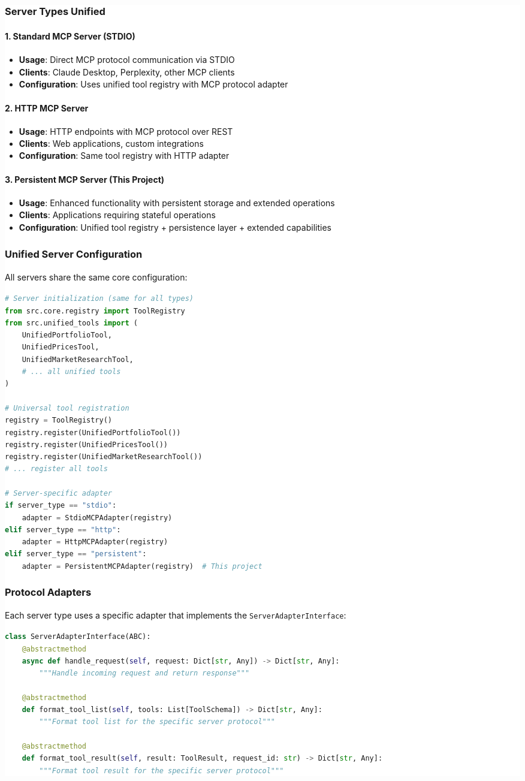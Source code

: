 ### **Server Types Unified**

#### **1. Standard MCP Server (STDIO)**
- **Usage**: Direct MCP protocol communication via STDIO
- **Clients**: Claude Desktop, Perplexity, other MCP clients
- **Configuration**: Uses unified tool registry with MCP protocol adapter

#### **2. HTTP MCP Server**  
- **Usage**: HTTP endpoints with MCP protocol over REST
- **Clients**: Web applications, custom integrations
- **Configuration**: Same tool registry with HTTP adapter

#### **3. Persistent MCP Server (This Project)**
- **Usage**: Enhanced functionality with persistent storage and extended operations
- **Clients**: Applications requiring stateful operations
- **Configuration**: Unified tool registry + persistence layer + extended capabilities

### **Unified Server Configuration**

All servers share the same core configuration:

```python
# Server initialization (same for all types)
from src.core.registry import ToolRegistry
from src.unified_tools import (
    UnifiedPortfolioTool,
    UnifiedPricesTool, 
    UnifiedMarketResearchTool,
    # ... all unified tools
)

# Universal tool registration
registry = ToolRegistry()
registry.register(UnifiedPortfolioTool())
registry.register(UnifiedPricesTool())
registry.register(UnifiedMarketResearchTool())
# ... register all tools

# Server-specific adapter
if server_type == "stdio":
    adapter = StdioMCPAdapter(registry)
elif server_type == "http":
    adapter = HttpMCPAdapter(registry)  
elif server_type == "persistent":
    adapter = PersistentMCPAdapter(registry)  # This project
```

### **Protocol Adapters**

Each server type uses a specific adapter that implements the `ServerAdapterInterface`:

```python
class ServerAdapterInterface(ABC):
    @abstractmethod
    async def handle_request(self, request: Dict[str, Any]) -> Dict[str, Any]:
        """Handle incoming request and return response"""

    @abstractmethod  
    def format_tool_list(self, tools: List[ToolSchema]) -> Dict[str, Any]:
        """Format tool list for the specific server protocol"""

    @abstractmethod
    def format_tool_result(self, result: ToolResult, request_id: str) -> Dict[str, Any]:
        """Format tool result for the specific server protocol"""

```